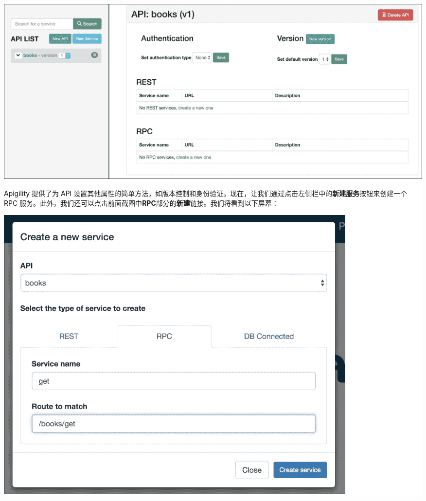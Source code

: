 ![Apigility](img/B05225_AppendixB_03.jpg)

Apigility 提供了为 API 设置其他属性的简单方法，如版本控制和身份验证。现在，让我们通过点击左侧栏中的**新建服务**按钮来创建一个 RPC 服务。此外，我们还可以点击前面截图中**RPC**部分的**新建**链接。我们将看到以下屏幕：

![Apigility](img/B05225_AppendixB_04.jpg)
